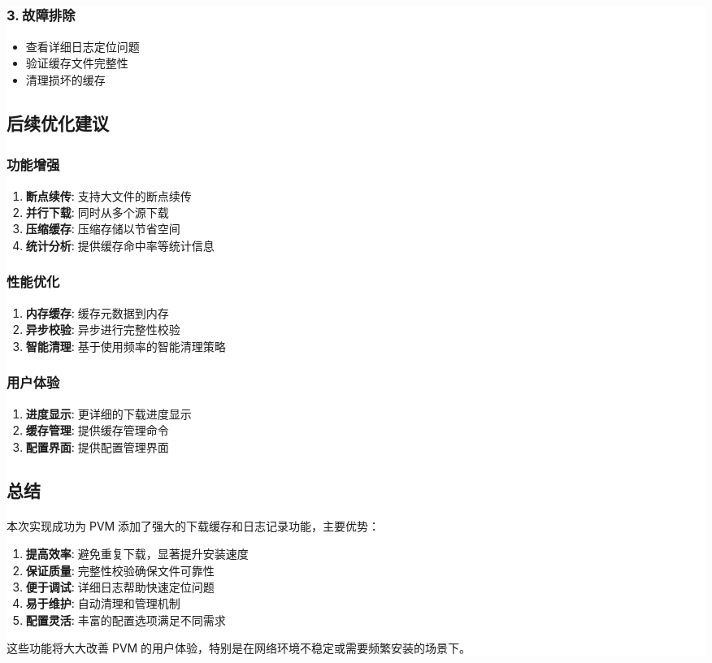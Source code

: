 ### 3. 故障排除
- 查看详细日志定位问题
- 验证缓存文件完整性
- 清理损坏的缓存

## 后续优化建议

### 功能增强
1. **断点续传**: 支持大文件的断点续传
2. **并行下载**: 同时从多个源下载
3. **压缩缓存**: 压缩存储以节省空间
4. **统计分析**: 提供缓存命中率等统计信息

### 性能优化
1. **内存缓存**: 缓存元数据到内存
2. **异步校验**: 异步进行完整性校验
3. **智能清理**: 基于使用频率的智能清理策略

### 用户体验
1. **进度显示**: 更详细的下载进度显示
2. **缓存管理**: 提供缓存管理命令
3. **配置界面**: 提供配置管理界面

## 总结

本次实现成功为 PVM 添加了强大的下载缓存和日志记录功能，主要优势：

1. **提高效率**: 避免重复下载，显著提升安装速度
2. **保证质量**: 完整性校验确保文件可靠性
3. **便于调试**: 详细日志帮助快速定位问题
4. **易于维护**: 自动清理和管理机制
5. **配置灵活**: 丰富的配置选项满足不同需求

这些功能将大大改善 PVM 的用户体验，特别是在网络环境不稳定或需要频繁安装的场景下。
